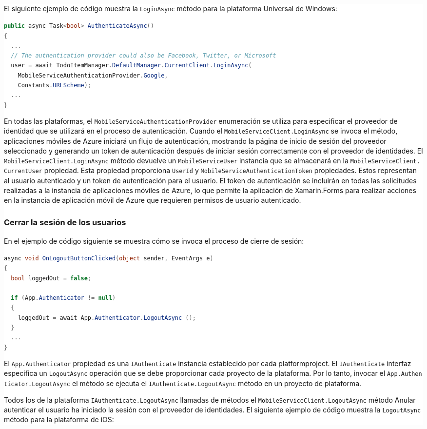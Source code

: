 El siguiente ejemplo de código muestra la `LoginAsync` método para la plataforma Universal de Windows:

```csharp
public async Task<bool> AuthenticateAsync()
{
  ...
  // The authentication provider could also be Facebook, Twitter, or Microsoft
  user = await TodoItemManager.DefaultManager.CurrentClient.LoginAsync(
    MobileServiceAuthenticationProvider.Google,
    Constants.URLScheme);
  ...
}
```

En todas las plataformas, el `MobileServiceAuthenticationProvider` enumeración se utiliza para especificar el proveedor de identidad que se utilizará en el proceso de autenticación. Cuando el `MobileServiceClient.LoginAsync` se invoca el método, aplicaciones móviles de Azure iniciará un flujo de autenticación, mostrando la página de inicio de sesión del proveedor seleccionado y generando un token de autenticación después de iniciar sesión correctamente con el proveedor de identidades. El `MobileServiceClient.LoginAsync` método devuelve un `MobileServiceUser` instancia que se almacenará en la `MobileServiceClient.CurrentUser` propiedad. Esta propiedad proporciona `UserId` y `MobileServiceAuthenticationToken` propiedades. Estos representan al usuario autenticado y un token de autenticación para el usuario. El token de autenticación se incluirán en todas las solicitudes realizadas a la instancia de aplicaciones móviles de Azure, lo que permite la aplicación de Xamarin.Forms para realizar acciones en la instancia de aplicación móvil de Azure que requieren permisos de usuario autenticado.

<a name="logging-out" />

### <a name="logging-out-users"></a>Cerrar la sesión de los usuarios

En el ejemplo de código siguiente se muestra cómo se invoca el proceso de cierre de sesión:

```csharp
async void OnLogoutButtonClicked(object sender, EventArgs e)
{
  bool loggedOut = false;

  if (App.Authenticator != null)
  {
    loggedOut = await App.Authenticator.LogoutAsync ();
  }
  ...
}
```

El `App.Authenticator` propiedad es una `IAuthenticate` instancia establecido por cada platformproject. El `IAuthenticate` interfaz especifica un `LogoutAsync` operación que se debe proporcionar cada proyecto de la plataforma. Por lo tanto, invocar el `App.Authenticator.LogoutAsync` el método se ejecuta el `IAuthenticate.LogoutAsync` método en un proyecto de plataforma.

Todos los de la plataforma `IAuthenticate.LogoutAsync` llamadas de métodos el `MobileServiceClient.LogoutAsync` método Anular autenticar el usuario ha iniciado la sesión con el proveedor de identidades. El siguiente ejemplo de código muestra la `LogoutAsync` método para la plataforma de iOS:
